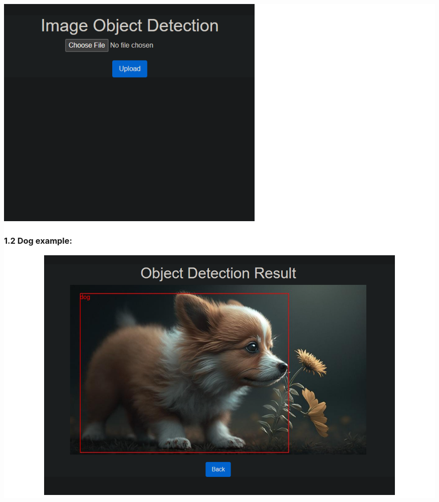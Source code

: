   <img width=500 src="images/front-endv2.png">
</p>

### 1.2 Dog example:

<p align="center">
  <img width=700 src="images/dog.png">
</p>
